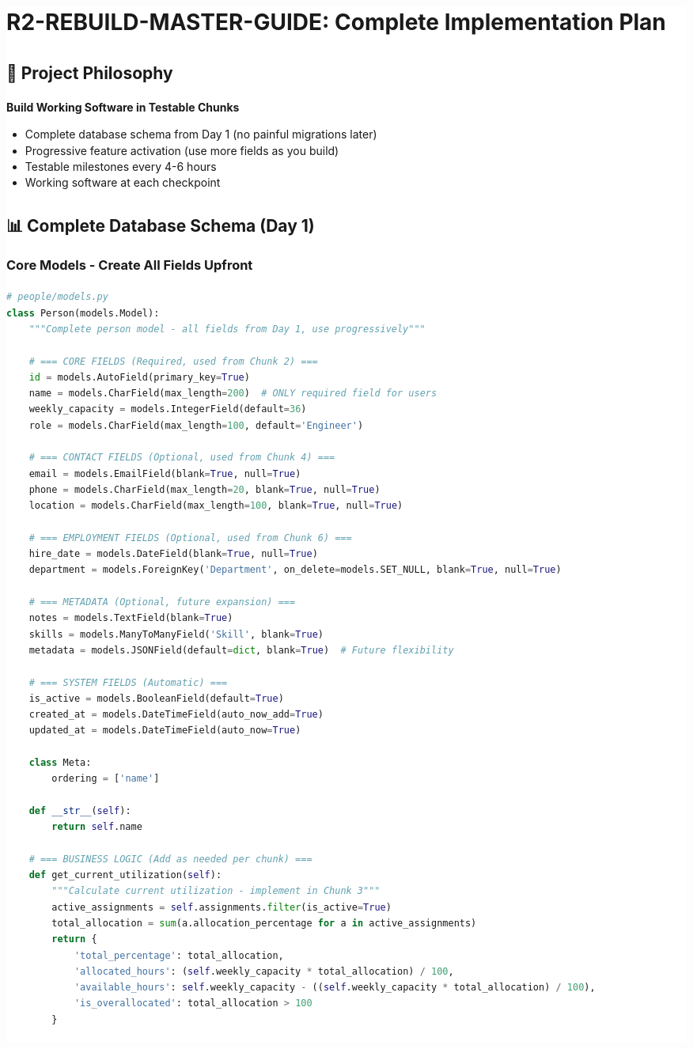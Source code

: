 # R2-REBUILD-MASTER-GUIDE: Complete Implementation Plan

## 🎯 Project Philosophy
**Build Working Software in Testable Chunks**
- Complete database schema from Day 1 (no painful migrations later)
- Progressive feature activation (use more fields as you build)
- Testable milestones every 4-6 hours
- Working software at each checkpoint

## 📊 Complete Database Schema (Day 1)

### Core Models - Create All Fields Upfront
```python
# people/models.py
class Person(models.Model):
    """Complete person model - all fields from Day 1, use progressively"""
    
    # === CORE FIELDS (Required, used from Chunk 2) ===
    id = models.AutoField(primary_key=True)
    name = models.CharField(max_length=200)  # ONLY required field for users
    weekly_capacity = models.IntegerField(default=36)
    role = models.CharField(max_length=100, default='Engineer')
    
    # === CONTACT FIELDS (Optional, used from Chunk 4) ===
    email = models.EmailField(blank=True, null=True)
    phone = models.CharField(max_length=20, blank=True, null=True)
    location = models.CharField(max_length=100, blank=True, null=True)
    
    # === EMPLOYMENT FIELDS (Optional, used from Chunk 6) ===
    hire_date = models.DateField(blank=True, null=True)
    department = models.ForeignKey('Department', on_delete=models.SET_NULL, blank=True, null=True)
    
    # === METADATA (Optional, future expansion) ===
    notes = models.TextField(blank=True)
    skills = models.ManyToManyField('Skill', blank=True)
    metadata = models.JSONField(default=dict, blank=True)  # Future flexibility
    
    # === SYSTEM FIELDS (Automatic) ===
    is_active = models.BooleanField(default=True)
    created_at = models.DateTimeField(auto_now_add=True)
    updated_at = models.DateTimeField(auto_now=True)
    
    class Meta:
        ordering = ['name']
    
    def __str__(self):
        return self.name
    
    # === BUSINESS LOGIC (Add as needed per chunk) ===
    def get_current_utilization(self):
        """Calculate current utilization - implement in Chunk 3"""
        active_assignments = self.assignments.filter(is_active=True)
        total_allocation = sum(a.allocation_percentage for a in active_assignments)
        return {
            'total_percentage': total_allocation,
            'allocated_hours': (self.weekly_capacity * total_allocation) / 100,
            'available_hours': self.weekly_capacity - ((self.weekly_capacity * total_allocation) / 100),
            'is_overallocated': total_allocation > 100
        }
    
```